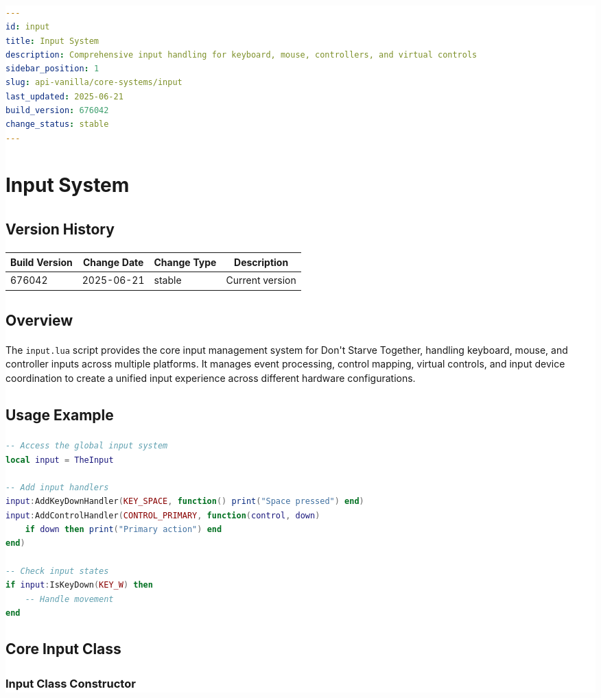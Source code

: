 ```yaml
---
id: input
title: Input System
description: Comprehensive input handling for keyboard, mouse, controllers, and virtual controls
sidebar_position: 1
slug: api-vanilla/core-systems/input
last_updated: 2025-06-21
build_version: 676042
change_status: stable
---
```


# Input System

## Version History
| Build Version | Change Date | Change Type | Description |
|---|----|----|----|
| 676042 | 2025-06-21 | stable | Current version |

## Overview

The `input.lua` script provides the core input management system for Don't Starve Together, handling keyboard, mouse, and controller inputs across multiple platforms. It manages event processing, control mapping, virtual controls, and input device coordination to create a unified input experience across different hardware configurations.

## Usage Example

```lua
-- Access the global input system
local input = TheInput

-- Add input handlers
input:AddKeyDownHandler(KEY_SPACE, function() print("Space pressed") end)
input:AddControlHandler(CONTROL_PRIMARY, function(control, down) 
    if down then print("Primary action") end 
end)

-- Check input states
if input:IsKeyDown(KEY_W) then
    -- Handle movement
end
```

## Core Input Class

### Input Class Constructor
